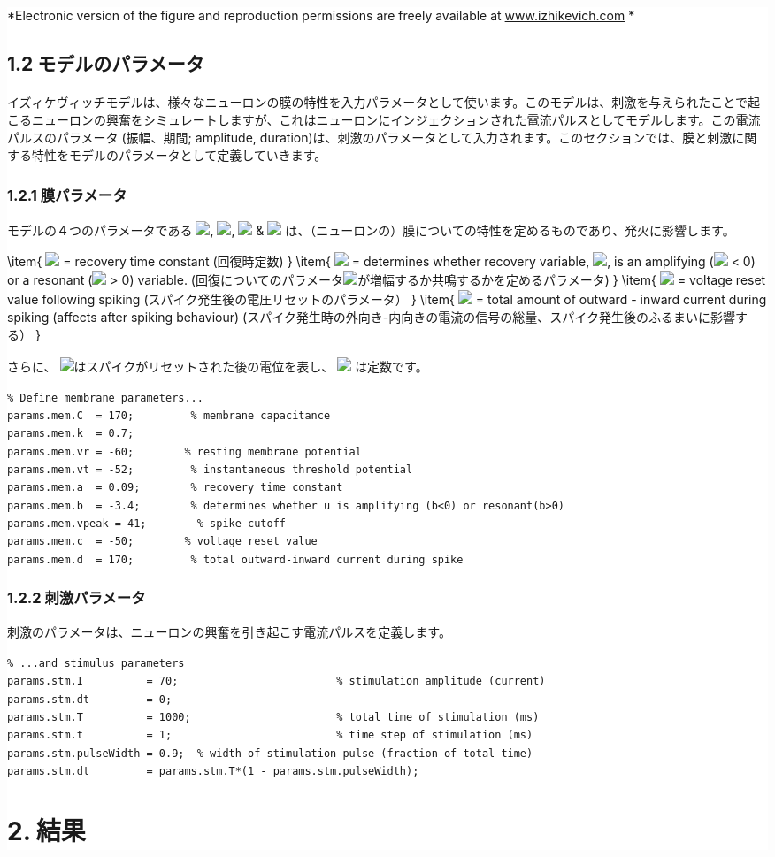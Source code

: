 *Electronic version of the figure and reproduction permissions are freely available at www.izhikevich.com   *

## 1.2 モデルのパラメータ

イズィケヴィッチモデルは、様々なニューロンの膜の特性を入力パラメータとして使います。このモデルは、刺激を与えられたことで起こるニューロンの興奮をシミュレートしますが、これはニューロンにインジェクションされた電流パルスとしてモデルします。この電流パルスのパラメータ (振幅、期間; amplitude, duration)は、刺激のパラメータとして入力されます。このセクションでは、膜と刺激に関する特性をモデルのパラメータとして定義していきます。

  
### 1.2.1 膜パラメータ

モデルの４つのパラメータである <img src="https://latex.codecogs.com/gif.latex?\inline&space;\mathit{\mathbf{a}}"/>, <img src="https://latex.codecogs.com/gif.latex?\inline&space;\mathit{\mathbf{b}}"/>, <img src="https://latex.codecogs.com/gif.latex?\inline&space;\mathit{\mathbf{c}}"/> \& <img src="https://latex.codecogs.com/gif.latex?\inline&space;\mathit{\mathbf{d}}"/> は、（ニューロンの）膜についての特性を定めるものであり、発火に影響します。

   \item{ <img src="https://latex.codecogs.com/gif.latex?\inline&space;\mathit{\mathbf{a}}"/> = recovery time constant (回復時定数) }
   \item{ <img src="https://latex.codecogs.com/gif.latex?\inline&space;\mathit{\mathbf{b}}"/> = determines whether recovery variable, <img src="https://latex.codecogs.com/gif.latex?\inline&space;\mathit{\mathbf{u}}"/>, is an amplifying (<img src="https://latex.codecogs.com/gif.latex?\inline&space;\mathit{\mathbf{b}}"/> < 0) or a resonant (<img src="https://latex.codecogs.com/gif.latex?\inline&space;\mathit{\mathbf{b}}"/> > 0) variable. (回復についてのパラメータ<img src="https://latex.codecogs.com/gif.latex?\inline&space;\mathit{\mathbf{u}}"/>が増幅するか共鳴するかを定めるパラメータ) }
   \item{ <img src="https://latex.codecogs.com/gif.latex?\inline&space;\mathit{\mathbf{c}}"/> = voltage reset value following spiking (スパイク発生後の電圧リセットのパラメータ） }
   \item{ <img src="https://latex.codecogs.com/gif.latex?\inline&space;\mathit{\mathbf{d}}"/> = total amount of outward - inward current during spiking (affects after spiking behaviour) (スパイク発生時の外向き-内向きの電流の信号の総量、スパイク発生後のふるまいに影響する） }

さらに、 <img src="https://latex.codecogs.com/gif.latex?\inline&space;\textrm{vpeak}"/>はスパイクがリセットされた後の電位を表し、 <img src="https://latex.codecogs.com/gif.latex?\inline&space;\mathit{\mathbf{k}}"/> は定数です。

```matlab:Code
% Define membrane parameters...
params.mem.C  = 170;         % membrane capacitance
params.mem.k  = 0.7;
params.mem.vr = -60;        % resting membrane potential
params.mem.vt = -52;         % instantaneous threshold potential
params.mem.a  = 0.09;        % recovery time constant
params.mem.b  = -3.4;        % determines whether u is amplifying (b<0) or resonant(b>0)
params.mem.vpeak = 41;        % spike cutoff
params.mem.c  = -50;        % voltage reset value
params.mem.d  = 170;         % total outward-inward current during spike
```

### 1.2.2 刺激パラメータ

刺激のパラメータは、ニューロンの興奮を引き起こす電流パルスを定義します。

```matlab:Code
% ...and stimulus parameters
params.stm.I          = 70;                         % stimulation amplitude (current)
params.stm.dt         = 0;
params.stm.T          = 1000;                       % total time of stimulation (ms)
params.stm.t          = 1;                          % time step of stimulation (ms)
params.stm.pulseWidth = 0.9;  % width of stimulation pulse (fraction of total time)
params.stm.dt         = params.stm.T*(1 - params.stm.pulseWidth);
```

# 2. 結果

